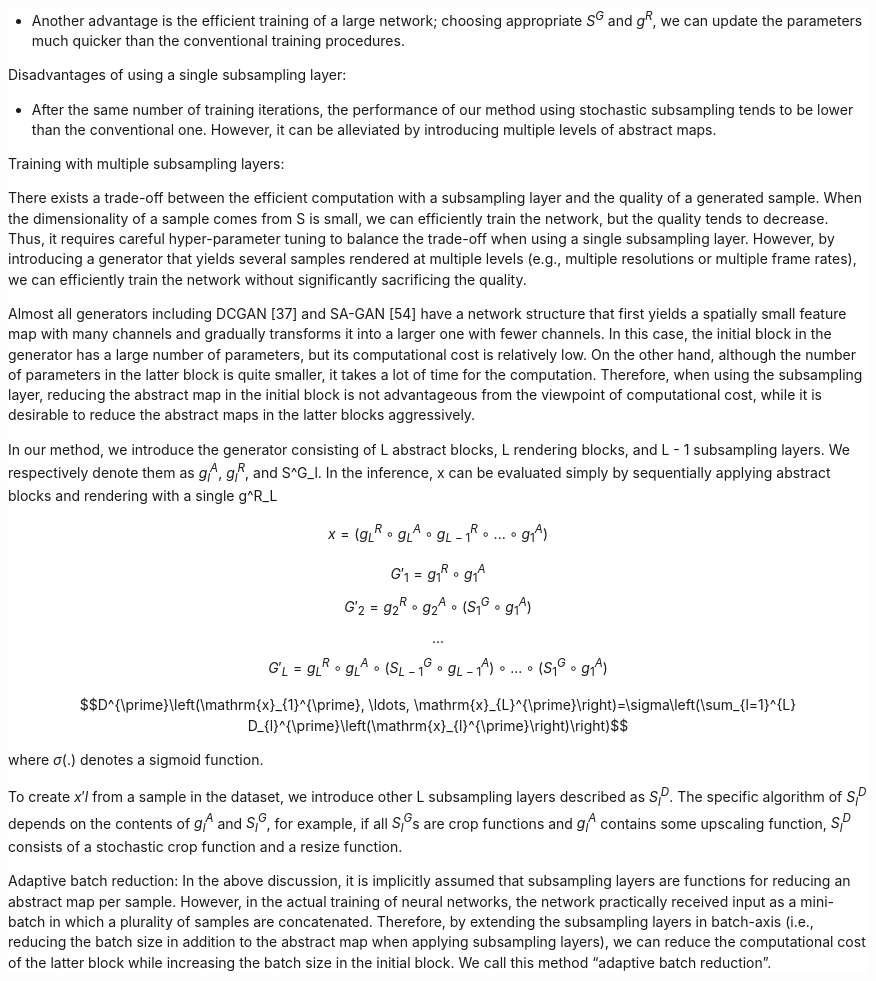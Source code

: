 - Another advantage is the efficient training of a large network; choosing appropriate $S^G$ and $g^R$, we can update the parameters much quicker than the conventional training procedures.

Disadvantages of using a single subsampling layer:

- After the same number of training iterations, the performance of our method using stochastic subsampling tends to be lower than the conventional one. However, it can be alleviated by introducing multiple levels of abstract maps.

Training with multiple subsampling layers:

There exists a trade-off between the efficient computation with a subsampling layer and the quality of a generated sample. When the dimensionality of a sample comes from S is small, we can efficiently train the network, but the quality tends to decrease. Thus, it requires careful hyper-parameter tuning to balance the trade-off when using a single subsampling layer. However, by introducing a generator that yields several samples rendered at multiple levels (e.g., multiple resolutions or multiple frame rates), we can efficiently train the network without significantly sacrificing the quality.

Almost all generators including DCGAN [37] and SA-GAN [54] have a network structure that first yields a spatially small feature map with many channels and gradually transforms it into a larger one with fewer channels. In this case, the initial block in the generator has a large number of parameters, but its computational cost is relatively low. On the other hand, although the number of parameters in the latter block is quite smaller, it takes a lot of time for the computation. Therefore, when using the subsampling layer, reducing the abstract map in the initial block is not advantageous from the viewpoint of computational cost, while it is desirable to reduce the abstract maps in the latter blocks aggressively.

In our method, we introduce the generator consisting of L abstract blocks, L rendering blocks, and L - 1 subsampling layers. We respectively denote them as $g^A_l$, $g^R_l$, and S^G_l. In the inference, x can be evaluated simply by sequentially applying abstract blocks and rendering with a single g^R_L

$$x = \bigg(g^R_L \circ g^A_L \circ g^R_{L - 1} \circ ... \circ g^A_1\bigg)$$

$$G'_1 = g^R_1 \circ g^A_1$$
$$G'_2 = g^R_2 \circ g^A_2 \circ \bigg( S^G_1 \circ g^A_1 \bigg)$$
$$...$$
$$G'_L = g^R_L \circ g^A_L \circ \bigg(S^G_{L - 1} \circ g^A_{L - 1} \bigg) \circ ... \circ \bigg(S^G_1 \circ g^A_1\bigg)$$

$$D^{\prime}\left(\mathrm{x}_{1}^{\prime}, \ldots, \mathrm{x}_{L}^{\prime}\right)=\sigma\left(\sum_{l=1}^{L} D_{l}^{\prime}\left(\mathrm{x}_{l}^{\prime}\right)\right)$$

where $\sigma(.)$ denotes a sigmoid function.

To create $x'l$ from a sample in the dataset, we introduce other L subsampling layers described as $S^D_l$. The specific algorithm of $S^D_l$ depends on the contents of $g^A_l$ and $S^G_l$, for example, if all $S^G_l$s are crop functions and $g^A_l$ contains some upscaling function, $S^D_l$ consists of a stochastic crop function and a resize function.

Adaptive batch reduction:
In the above discussion, it is implicitly assumed that subsampling layers are functions for reducing an abstract map per sample. However, in the actual training of neural networks, the network practically received input as a mini-batch in which a plurality of samples are concatenated. Therefore, by extending the subsampling layers in batch-axis (i.e., reducing the batch size in addition to the abstract map when applying subsampling layers), we can reduce the computational cost of the latter block while increasing the batch size in the initial block. We call this method “adaptive batch reduction”.
